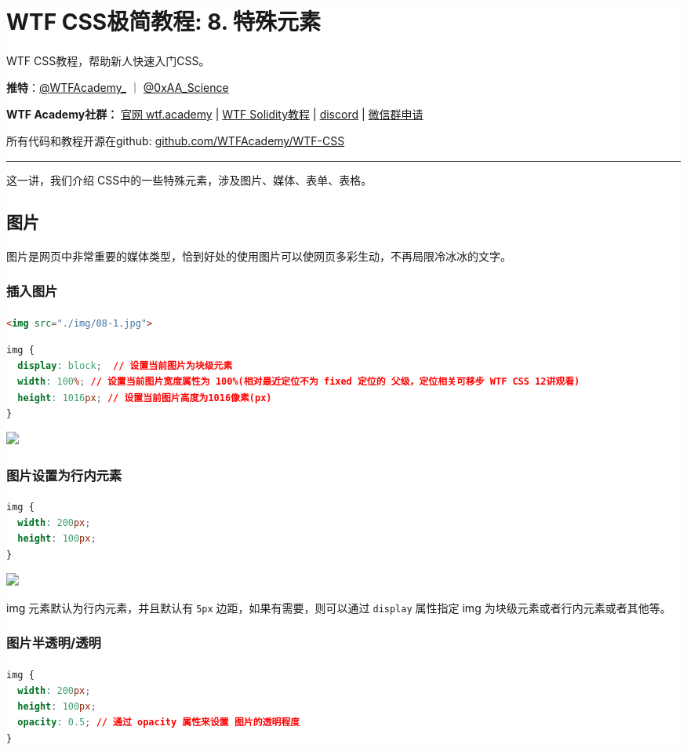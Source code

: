 # WTF CSS极简教程: 8. 特殊元素

WTF CSS教程，帮助新人快速入门CSS。

**推特**：[@WTFAcademy_](https://twitter.com/WTFAcademy_)  ｜ [@0xAA_Science](https://twitter.com/0xAA_Science) 

**WTF Academy社群：** [官网 wtf.academy](https://wtf.academy) | [WTF Solidity教程](https://github.com/AmazingAng/WTFSolidity) | [discord](https://discord.wtf.academy) | [微信群申请](https://docs.google.com/forms/d/e/1FAIpQLSe4KGT8Sh6sJ7hedQRuIYirOoZK_85miz3dw7vA1-YjodgJ-A/viewform?usp=sf_link)

所有代码和教程开源在github: [github.com/WTFAcademy/WTF-CSS](https://github.com/WTFAcademy/WTF-CSS)

---

这一讲，我们介绍 CSS中的一些特殊元素，涉及图片、媒体、表单、表格。

## 图片
图片是网页中非常重要的媒体类型，恰到好处的使用图片可以使网页多彩生动，不再局限冷冰冰的文字。

### 插入图片

```html
<img src="./img/08-1.jpg">
```

```css
img {
  display: block;  // 设置当前图片为块级元素
  width: 100%; // 设置当前图片宽度属性为 100%(相对最近定位不为 fixed 定位的 父级，定位相关可移步 WTF CSS 12讲观看)
  height: 1016px; // 设置当前图片高度为1016像素(px)
}
```
![](./img/08-1.jpg)


### 图片设置为行内元素


```css
img {
  width: 200px;
  height: 100px;
}
```
![](./img/08-3.jpg)

img 元素默认为行内元素，并且默认有 `5px` 边距，如果有需要，则可以通过 `display` 属性指定 img 为块级元素或者行内元素或者其他等。

### 图片半透明/透明
```css
img {
  width: 200px;
  height: 100px;
  opacity: 0.5; // 通过 opacity 属性来设置 图片的透明程度
}
```
